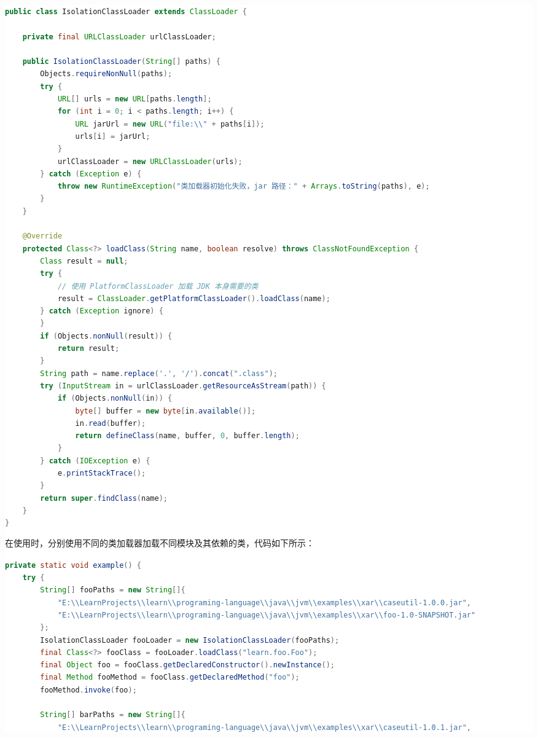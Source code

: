 ```java
public class IsolationClassLoader extends ClassLoader {

    private final URLClassLoader urlClassLoader;

    public IsolationClassLoader(String[] paths) {
        Objects.requireNonNull(paths);
        try {
            URL[] urls = new URL[paths.length];
            for (int i = 0; i < paths.length; i++) {
                URL jarUrl = new URL("file:\\" + paths[i]);
                urls[i] = jarUrl;
            }
            urlClassLoader = new URLClassLoader(urls);
        } catch (Exception e) {
            throw new RuntimeException("类加载器初始化失败，jar 路径：" + Arrays.toString(paths), e);
        }
    }

    @Override
    protected Class<?> loadClass(String name, boolean resolve) throws ClassNotFoundException {
        Class result = null;
        try {
            // 使用 PlatformClassLoader 加载 JDK 本身需要的类
            result = ClassLoader.getPlatformClassLoader().loadClass(name);
        } catch (Exception ignore) {
        }
        if (Objects.nonNull(result)) {
            return result;
        }
        String path = name.replace('.', '/').concat(".class");
        try (InputStream in = urlClassLoader.getResourceAsStream(path)) {
            if (Objects.nonNull(in)) {
                byte[] buffer = new byte[in.available()];
                in.read(buffer);
                return defineClass(name, buffer, 0, buffer.length);
            }
        } catch (IOException e) {
            e.printStackTrace();
        }
        return super.findClass(name);
    }
}
```

在使用时，分别使用不同的类加载器加载不同模块及其依赖的类，代码如下所示：

```java
private static void example() {
    try {
        String[] fooPaths = new String[]{
            "E:\\LearnProjects\\learn\\programing-language\\java\\jvm\\examples\\xar\\caseutil-1.0.0.jar",
            "E:\\LearnProjects\\learn\\programing-language\\java\\jvm\\examples\\xar\\foo-1.0-SNAPSHOT.jar"
        };
        IsolationClassLoader fooLoader = new IsolationClassLoader(fooPaths);
        final Class<?> fooClass = fooLoader.loadClass("learn.foo.Foo");
        final Object foo = fooClass.getDeclaredConstructor().newInstance();
        final Method fooMethod = fooClass.getDeclaredMethod("foo");
        fooMethod.invoke(foo);

        String[] barPaths = new String[]{
            "E:\\LearnProjects\\learn\\programing-language\\java\\jvm\\examples\\xar\\caseutil-1.0.1.jar",
```